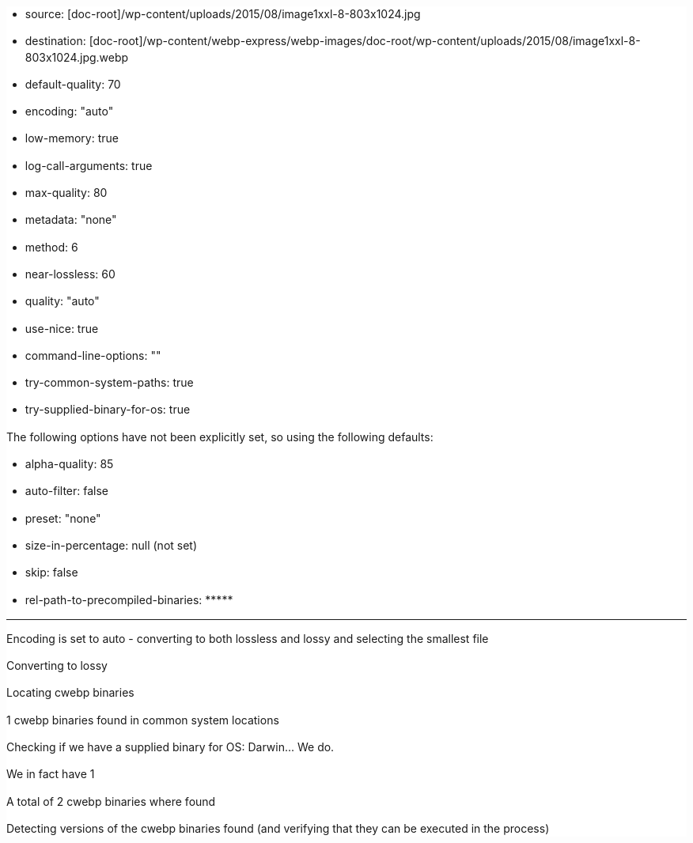 - source: [doc-root]/wp-content/uploads/2015/08/image1xxl-8-803x1024.jpg

- destination: [doc-root]/wp-content/webp-express/webp-images/doc-root/wp-content/uploads/2015/08/image1xxl-8-803x1024.jpg.webp

- default-quality: 70

- encoding: "auto"

- low-memory: true

- log-call-arguments: true

- max-quality: 80

- metadata: "none"

- method: 6

- near-lossless: 60

- quality: "auto"

- use-nice: true

- command-line-options: ""

- try-common-system-paths: true

- try-supplied-binary-for-os: true


The following options have not been explicitly set, so using the following defaults:

- alpha-quality: 85

- auto-filter: false

- preset: "none"

- size-in-percentage: null (not set)

- skip: false

- rel-path-to-precompiled-binaries: *****

------------


Encoding is set to auto - converting to both lossless and lossy and selecting the smallest file


Converting to lossy

Locating cwebp binaries

1 cwebp binaries found in common system locations

Checking if we have a supplied binary for OS: Darwin... We do.

We in fact have 1

A total of 2 cwebp binaries where found

Detecting versions of the cwebp binaries found (and verifying that they can be executed in the process)
